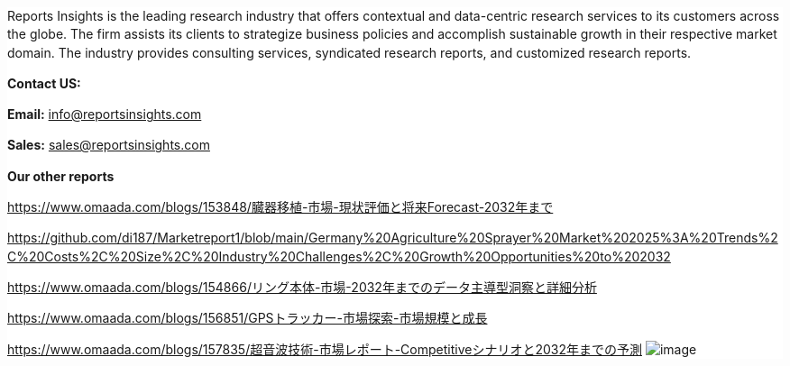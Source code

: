 Reports Insights is the leading research industry that offers contextual and data-centric research services to its customers across the globe. The firm assists its clients to strategize business policies and accomplish sustainable growth in their respective market domain. The industry provides consulting services, syndicated research reports, and customized research reports.

<strong>Contact US:</strong>

<p class=><b>Email:</b> <a href=mailto:info@reportsinsights.com>info@reportsinsights.com</a></p>
<p class=><b>Sales:</b> <a href=mailto:sales@reportsinsights.com>sales@reportsinsights.com</a></p>

<strong>Our other reports</strong>

<a href=https://www.omaada.com/blogs/153848/臓器移植-市場-現状評価と将来Forecast-2032年まで>https://www.omaada.com/blogs/153848/臓器移植-市場-現状評価と将来Forecast-2032年まで</a>

<a href=https://github.com/di187/Marketreport1/blob/main/Germany%20Agriculture%20Sprayer%20Market%202025%3A%20Trends%2C%20Costs%2C%20Size%2C%20Industry%20Challenges%2C%20Growth%20Opportunities%20to%202032>https://github.com/di187/Marketreport1/blob/main/Germany%20Agriculture%20Sprayer%20Market%202025%3A%20Trends%2C%20Costs%2C%20Size%2C%20Industry%20Challenges%2C%20Growth%20Opportunities%20to%202032</a>

<a href=https://www.omaada.com/blogs/154866/リング本体-市場-2032年までのデータ主導型洞察と詳細分析>https://www.omaada.com/blogs/154866/リング本体-市場-2032年までのデータ主導型洞察と詳細分析</a>

<a href=https://www.omaada.com/blogs/156851/GPSトラッカー-市場探索-市場規模と成長>https://www.omaada.com/blogs/156851/GPSトラッカー-市場探索-市場規模と成長</a>

<a href=https://www.omaada.com/blogs/157835/超音波技術-市場レポート-Competitiveシナリオと2032年までの予測>https://www.omaada.com/blogs/157835/超音波技術-市場レポート-Competitiveシナリオと2032年までの予測</a>
![image](https://github.com/user-attachments/assets/0c2a66a3-648d-4056-adb8-68528cde22d0)
